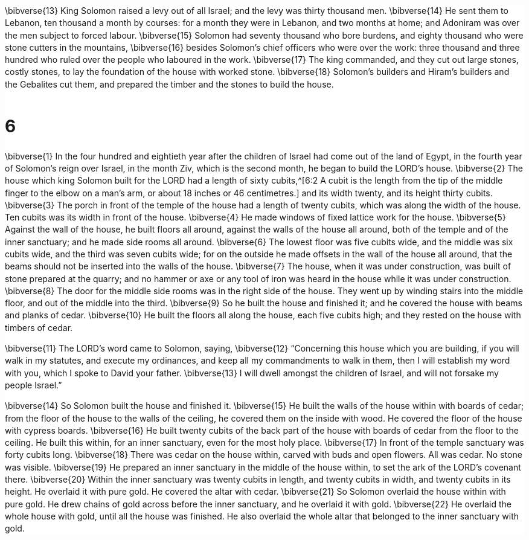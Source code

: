 
\bibverse{13} King Solomon raised a levy out of all Israel; and the levy was thirty thousand men. \bibverse{14} He sent them to Lebanon, ten thousand a month by courses: for a month they were in Lebanon, and two months at home; and Adoniram was over the men subject to forced labour. \bibverse{15} Solomon had seventy thousand who bore burdens, and eighty thousand who were stone cutters in the mountains, \bibverse{16} besides Solomon’s chief officers who were over the work: three thousand and three hundred who ruled over the people who laboured in the work. \bibverse{17} The king commanded, and they cut out large stones, costly stones, to lay the foundation of the house with worked stone. \bibverse{18} Solomon’s builders and Hiram’s builders and the Gebalites cut them, and prepared the timber and the stones to build the house. 

# 6 
\bibverse{1} In the four hundred and eightieth year after the children of Israel had come out of the land of Egypt, in the fourth year of Solomon’s reign over Israel, in the month Ziv, which is the second month, he began to build the LORD’s house. \bibverse{2} The house which king Solomon built for the LORD had a length of sixty cubits,^[6:2 A cubit is the length from the tip of the middle finger to the elbow on a man’s arm, or about 18 inches or 46 centimetres.] and its width twenty, and its height thirty cubits. \bibverse{3} The porch in front of the temple of the house had a length of twenty cubits, which was along the width of the house. Ten cubits was its width in front of the house. \bibverse{4} He made windows of fixed lattice work for the house. \bibverse{5} Against the wall of the house, he built floors all around, against the walls of the house all around, both of the temple and of the inner sanctuary; and he made side rooms all around. \bibverse{6} The lowest floor was five cubits wide, and the middle was six cubits wide, and the third was seven cubits wide; for on the outside he made offsets in the wall of the house all around, that the beams should not be inserted into the walls of the house. \bibverse{7} The house, when it was under construction, was built of stone prepared at the quarry; and no hammer or axe or any tool of iron was heard in the house while it was under construction. \bibverse{8} The door for the middle side rooms was in the right side of the house. They went up by winding stairs into the middle floor, and out of the middle into the third. \bibverse{9} So he built the house and finished it; and he covered the house with beams and planks of cedar. \bibverse{10} He built the floors all along the house, each five cubits high; and they rested on the house with timbers of cedar. 


\bibverse{11} The LORD’s word came to Solomon, saying, \bibverse{12} “Concerning this house which you are building, if you will walk in my statutes, and execute my ordinances, and keep all my commandments to walk in them, then I will establish my word with you, which I spoke to David your father. \bibverse{13} I will dwell amongst the children of Israel, and will not forsake my people Israel.” 

\bibverse{14} So Solomon built the house and finished it. \bibverse{15} He built the walls of the house within with boards of cedar; from the floor of the house to the walls of the ceiling, he covered them on the inside with wood. He covered the floor of the house with cypress boards. \bibverse{16} He built twenty cubits of the back part of the house with boards of cedar from the floor to the ceiling. He built this within, for an inner sanctuary, even for the most holy place. \bibverse{17} In front of the temple sanctuary was forty cubits long. \bibverse{18} There was cedar on the house within, carved with buds and open flowers. All was cedar. No stone was visible. \bibverse{19} He prepared an inner sanctuary in the middle of the house within, to set the ark of the LORD’s covenant there. \bibverse{20} Within the inner sanctuary was twenty cubits in length, and twenty cubits in width, and twenty cubits in its height. He overlaid it with pure gold. He covered the altar with cedar. \bibverse{21} So Solomon overlaid the house within with pure gold. He drew chains of gold across before the inner sanctuary, and he overlaid it with gold. \bibverse{22} He overlaid the whole house with gold, until all the house was finished. He also overlaid the whole altar that belonged to the inner sanctuary with gold. 
